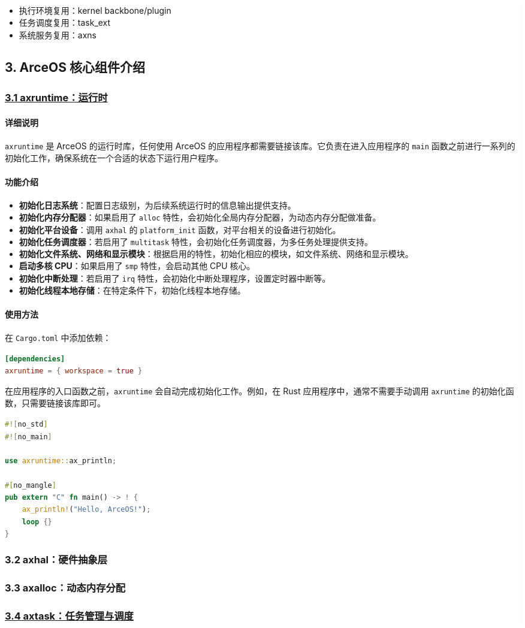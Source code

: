 * 执行环境复用：kernel backbone/plugin
* 任务调度复用：task_ext
* 系统服务复用：axns

## 3. ArceOS 核心组件介绍

### <u>3.1 axruntime：运行时</u>

#### 详细说明

`axruntime` 是 ArceOS 的运行时库，任何使用 ArceOS 的应用程序都需要链接该库。它负责在进入应用程序的 `main` 函数之前进行一系列的初始化工作，确保系统在一个合适的状态下运行用户程序。

#### 功能介绍

- **初始化日志系统**：配置日志级别，为后续系统运行时的信息输出提供支持。
- **初始化内存分配器**：如果启用了 `alloc` 特性，会初始化全局内存分配器，为动态内存分配做准备。
- **初始化平台设备**：调用 `axhal` 的 `platform_init` 函数，对平台相关的设备进行初始化。
- **初始化任务调度器**：若启用了 `multitask` 特性，会初始化任务调度器，为多任务处理提供支持。
- **初始化文件系统、网络和显示模块**：根据启用的特性，初始化相应的模块，如文件系统、网络和显示模块。
- **启动多核 CPU**：如果启用了 `smp` 特性，会启动其他 CPU 核心。
- **初始化中断处理**：若启用了 `irq` 特性，会初始化中断处理程序，设置定时器中断等。
- **初始化线程本地存储**：在特定条件下，初始化线程本地存储。

#### 使用方法

在 `Cargo.toml` 中添加依赖：

```toml
[dependencies]
axruntime = { workspace = true }
```

在应用程序的入口函数之前，`axruntime` 会自动完成初始化工作。例如，在 Rust 应用程序中，通常不需要手动调用 `axruntime` 的初始化函数，只需要链接该库即可。

```rust
#![no_std]
#![no_main]

use axruntime::ax_println;

#[no_mangle]
pub extern "C" fn main() -> ! {
    ax_println!("Hello, ArceOS!");
    loop {}
}
```

### 3.2 axhal：硬件抽象层

### 3.3 axalloc：动态内存分配

### <u>3.4 axtask：任务管理与调度</u>
